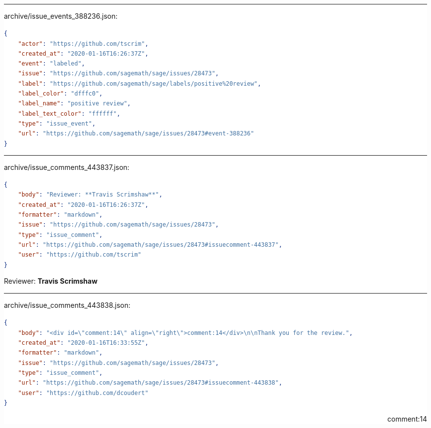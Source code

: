 

---

archive/issue_events_388236.json:
```json
{
    "actor": "https://github.com/tscrim",
    "created_at": "2020-01-16T16:26:37Z",
    "event": "labeled",
    "issue": "https://github.com/sagemath/sage/issues/28473",
    "label": "https://github.com/sagemath/sage/labels/positive%20review",
    "label_color": "dfffc0",
    "label_name": "positive review",
    "label_text_color": "ffffff",
    "type": "issue_event",
    "url": "https://github.com/sagemath/sage/issues/28473#event-388236"
}
```



---

archive/issue_comments_443837.json:
```json
{
    "body": "Reviewer: **Travis Scrimshaw**",
    "created_at": "2020-01-16T16:26:37Z",
    "formatter": "markdown",
    "issue": "https://github.com/sagemath/sage/issues/28473",
    "type": "issue_comment",
    "url": "https://github.com/sagemath/sage/issues/28473#issuecomment-443837",
    "user": "https://github.com/tscrim"
}
```

Reviewer: **Travis Scrimshaw**



---

archive/issue_comments_443838.json:
```json
{
    "body": "<div id=\"comment:14\" align=\"right\">comment:14</div>\n\nThank you for the review.",
    "created_at": "2020-01-16T16:33:55Z",
    "formatter": "markdown",
    "issue": "https://github.com/sagemath/sage/issues/28473",
    "type": "issue_comment",
    "url": "https://github.com/sagemath/sage/issues/28473#issuecomment-443838",
    "user": "https://github.com/dcoudert"
}
```

<div id="comment:14" align="right">comment:14</div>
